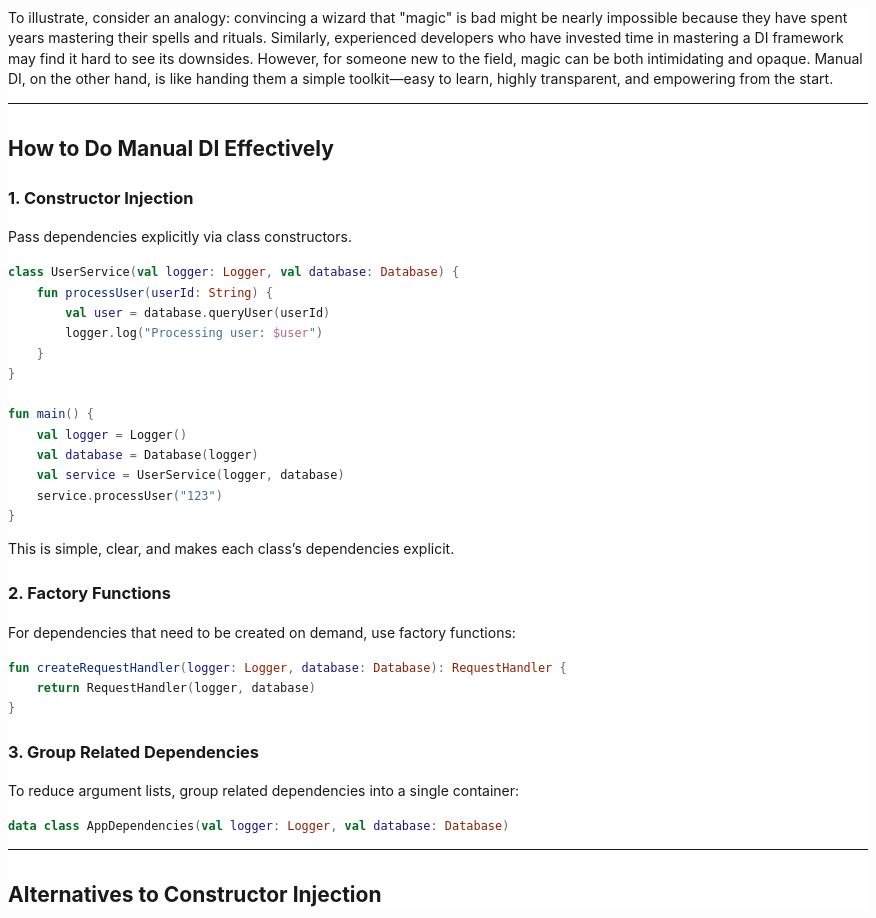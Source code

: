 To illustrate, consider an analogy: convincing a wizard that "magic" is bad might be nearly impossible because they have spent years mastering their spells and rituals. Similarly, experienced developers who have invested time in mastering a DI framework may find it hard to see its downsides. However, for someone new to the field, magic can be both intimidating and opaque. Manual DI, on the other hand, is like handing them a simple toolkit—easy to learn, highly transparent, and empowering from the start.

---

## How to Do Manual DI Effectively

### 1. Constructor Injection

Pass dependencies explicitly via class constructors.

```kotlin
class UserService(val logger: Logger, val database: Database) {
    fun processUser(userId: String) {
        val user = database.queryUser(userId)
        logger.log("Processing user: $user")
    }
}

fun main() {
    val logger = Logger()
    val database = Database(logger)
    val service = UserService(logger, database)
    service.processUser("123")
}
```

This is simple, clear, and makes each class’s dependencies explicit.

### 2. Factory Functions

For dependencies that need to be created on demand, use factory functions:

```kotlin
fun createRequestHandler(logger: Logger, database: Database): RequestHandler {
    return RequestHandler(logger, database)
}
```

### 3. Group Related Dependencies

To reduce argument lists, group related dependencies into a single container:

```kotlin
data class AppDependencies(val logger: Logger, val database: Database)
```

---

## Alternatives to Constructor Injection
